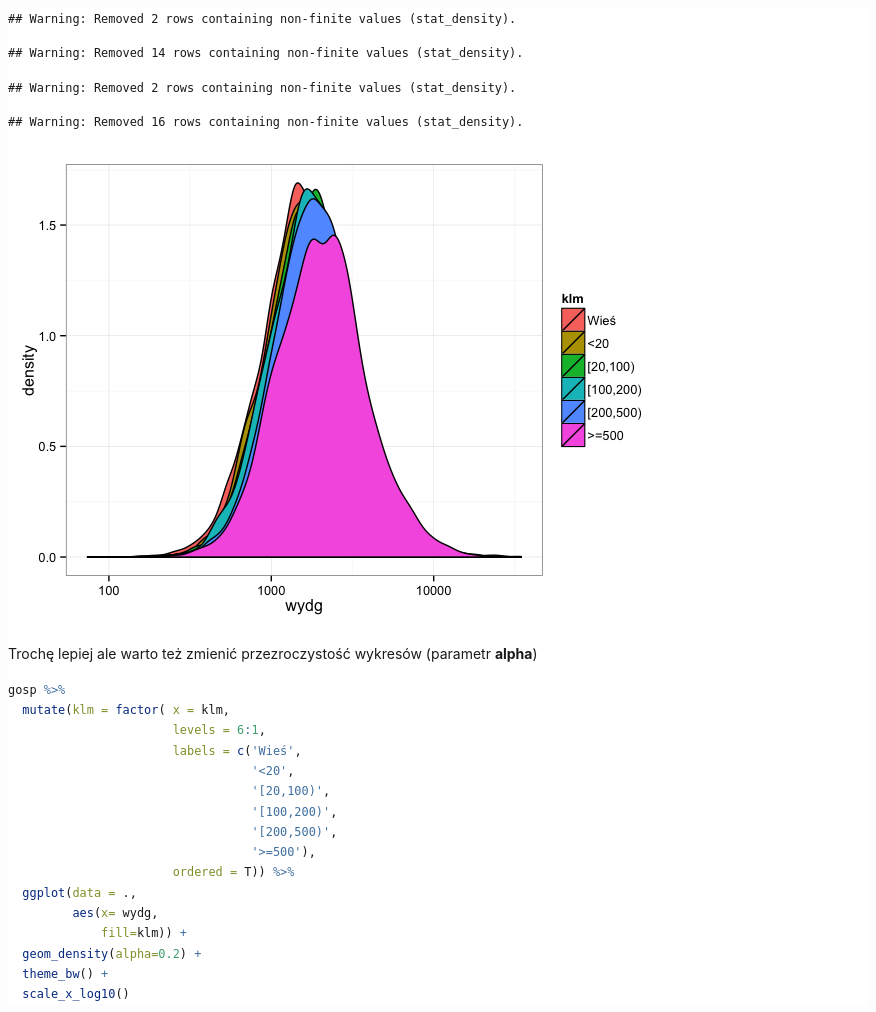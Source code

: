 ```
## Warning: Removed 2 rows containing non-finite values (stat_density).
```

```
## Warning: Removed 14 rows containing non-finite values (stat_density).
```

```
## Warning: Removed 2 rows containing non-finite values (stat_density).
```

```
## Warning: Removed 16 rows containing non-finite values (stat_density).
```

![](Lukasz_zastepstwo_materialy_files/figure-html/density3-1.png) 

Trochę lepiej ale warto też zmienić przezroczystość wykresów (parametr **alpha**)


```r
gosp %>% 
  mutate(klm = factor( x = klm,
                       levels = 6:1,
                       labels = c('Wieś',
                                  '<20',
                                  '[20,100)',
                                  '[100,200)',
                                  '[200,500)',
                                  '>=500'),
                       ordered = T)) %>%
  ggplot(data = .,
         aes(x= wydg,
             fill=klm)) +
  geom_density(alpha=0.2) + 
  theme_bw() + 
  scale_x_log10()
```
